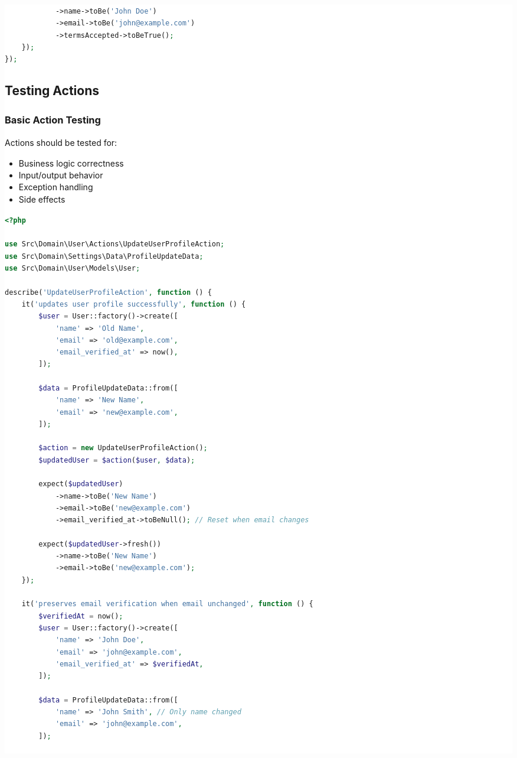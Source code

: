 ```php
            ->name->toBe('John Doe')
            ->email->toBe('john@example.com')
            ->termsAccepted->toBeTrue();
    });
});
```

## Testing Actions

### Basic Action Testing

Actions should be tested for:
- Business logic correctness
- Input/output behavior
- Exception handling
- Side effects

```php
<?php

use Src\Domain\User\Actions\UpdateUserProfileAction;
use Src\Domain\Settings\Data\ProfileUpdateData;
use Src\Domain\User\Models\User;

describe('UpdateUserProfileAction', function () {
    it('updates user profile successfully', function () {
        $user = User::factory()->create([
            'name' => 'Old Name',
            'email' => 'old@example.com',
            'email_verified_at' => now(),
        ]);
        
        $data = ProfileUpdateData::from([
            'name' => 'New Name',
            'email' => 'new@example.com',
        ]);
        
        $action = new UpdateUserProfileAction();
        $updatedUser = $action($user, $data);
        
        expect($updatedUser)
            ->name->toBe('New Name')
            ->email->toBe('new@example.com')
            ->email_verified_at->toBeNull(); // Reset when email changes
            
        expect($updatedUser->fresh())
            ->name->toBe('New Name')
            ->email->toBe('new@example.com');
    });
    
    it('preserves email verification when email unchanged', function () {
        $verifiedAt = now();
        $user = User::factory()->create([
            'name' => 'John Doe',
            'email' => 'john@example.com',
            'email_verified_at' => $verifiedAt,
        ]);
        
        $data = ProfileUpdateData::from([
            'name' => 'John Smith', // Only name changed
            'email' => 'john@example.com',
        ]);
        
```